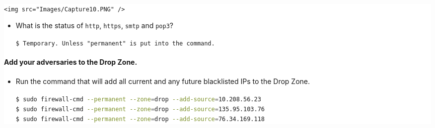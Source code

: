     <img src="Images/Capture10.PNG" />


- What is the status of `http`, `https`, `smtp` and `pop3`?
    
    `$ Temporary. Unless "permanent" is put into the command.`

#### Add your adversaries to the Drop Zone.

- Run the command that will add all current and any future blacklisted IPs to the Drop Zone.

     ```bash
    $ sudo firewall-cmd --permanent --zone=drop --add-source=10.208.56.23
    $ sudo firewall-cmd --permanent --zone=drop --add-source=135.95.103.76
    $ sudo firewall-cmd --permanent --zone=drop --add-source=76.34.169.118
    ```
